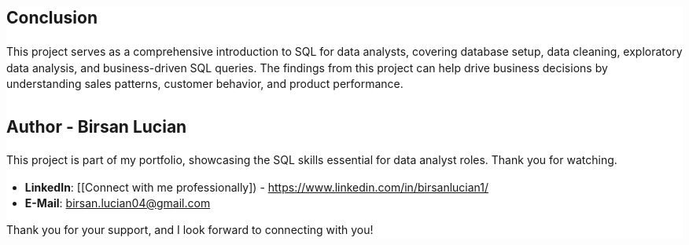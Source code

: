 ## Conclusion

This project serves as a comprehensive introduction to SQL for data analysts, covering database setup, data cleaning, exploratory data analysis, and business-driven SQL queries. The findings from this project can help drive business decisions by understanding sales patterns, customer behavior, and product performance.

## Author - Birsan Lucian

This project is part of my portfolio, showcasing the SQL skills essential for data analyst roles. Thank you for watching.

- **LinkedIn**: [[Connect with me professionally]) - https://www.linkedin.com/in/birsanlucian1/
- **E-Mail**: birsan.lucian04@gmail.com


Thank you for your support, and I look forward to connecting with you!



